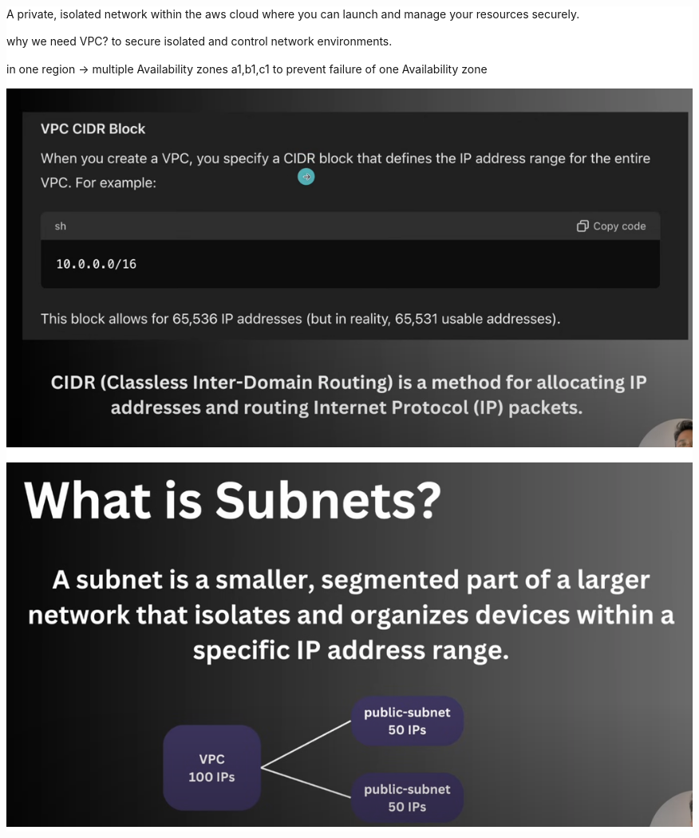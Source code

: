 
A private, isolated network within the aws cloud where you can launch and manage your resources securely.  

why we need VPC?
to secure isolated and control network environments.

in one region -> multiple Availability zones a1,b1,c1 to prevent failure of one Availability zone


![alt text](VPC/cidr_block.png)

![alt text](VPC/subnet.png)
